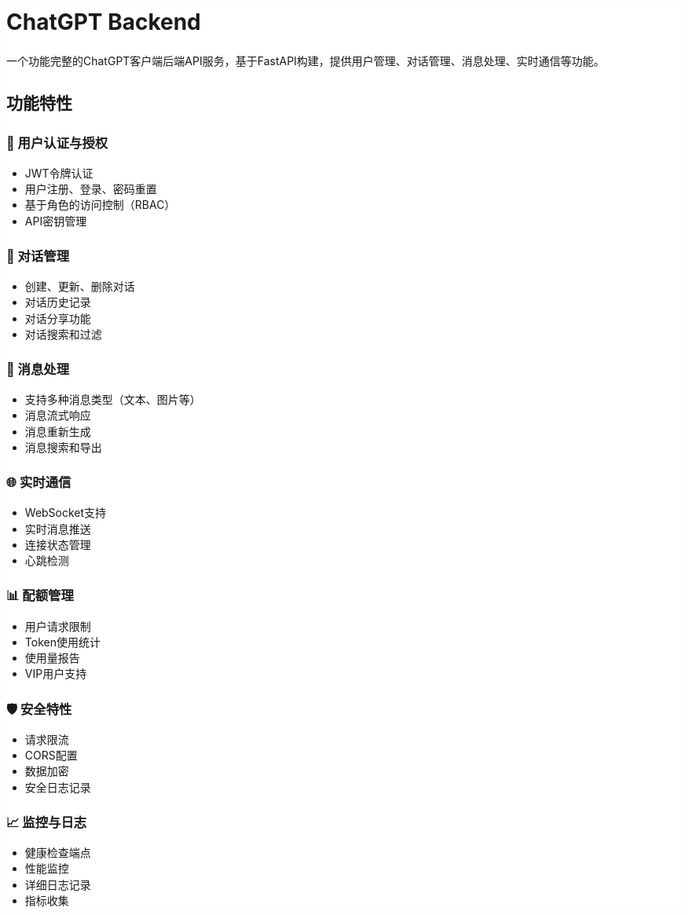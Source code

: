 # ChatGPT Backend

一个功能完整的ChatGPT客户端后端API服务，基于FastAPI构建，提供用户管理、对话管理、消息处理、实时通信等功能。

## 功能特性

### 🔐 用户认证与授权
- JWT令牌认证
- 用户注册、登录、密码重置
- 基于角色的访问控制（RBAC）
- API密钥管理

### 💬 对话管理
- 创建、更新、删除对话
- 对话历史记录
- 对话分享功能
- 对话搜索和过滤

### 📝 消息处理
- 支持多种消息类型（文本、图片等）
- 消息流式响应
- 消息重新生成
- 消息搜索和导出

### 🌐 实时通信
- WebSocket支持
- 实时消息推送
- 连接状态管理
- 心跳检测

### 📊 配额管理
- 用户请求限制
- Token使用统计
- 使用量报告
- VIP用户支持

### 🛡️ 安全特性
- 请求限流
- CORS配置
- 数据加密
- 安全日志记录

### 📈 监控与日志
- 健康检查端点
- 性能监控
- 详细日志记录
- 指标收集
